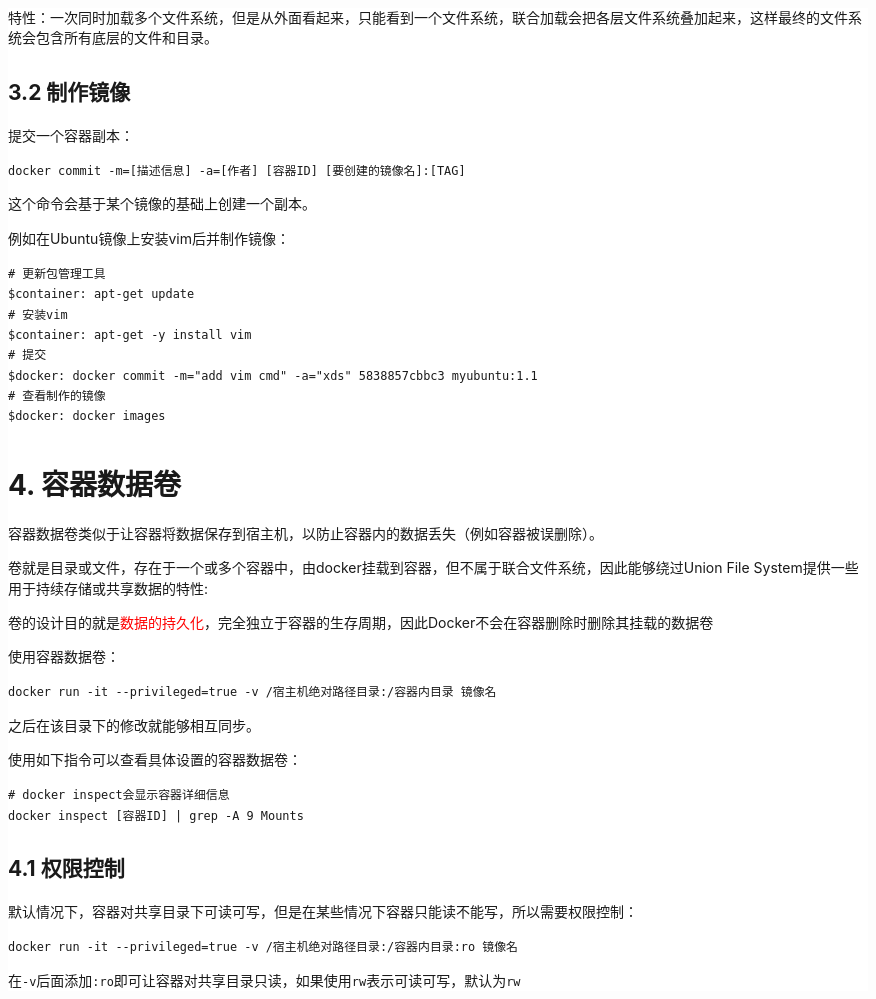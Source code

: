 特性：一次同时加载多个文件系统，但是从外面看起来，只能看到一个文件系统，联合加载会把各层文件系统叠加起来，这样最终的文件系统会包含所有底层的文件和目录。

## 3.2 制作镜像

提交一个容器副本：

```shell
docker commit -m=[描述信息] -a=[作者] [容器ID] [要创建的镜像名]:[TAG]
```

这个命令会基于某个镜像的基础上创建一个副本。

例如在Ubuntu镜像上安装vim后并制作镜像：

```shell
# 更新包管理工具
$container: apt-get update
# 安装vim
$container: apt-get -y install vim
# 提交
$docker: docker commit -m="add vim cmd" -a="xds" 5838857cbbc3 myubuntu:1.1
# 查看制作的镜像
$docker: docker images
```

# 4. 容器数据卷

容器数据卷类似于让容器将数据保存到宿主机，以防止容器内的数据丢失（例如容器被误删除）。

卷就是目录或文件，存在于一个或多个容器中，由docker挂载到容器，但不属于联合文件系统，因此能够绕过Union File System提供一些用于持续存储或共享数据的特性:

卷的设计目的就是<font color=red>数据的持久化</font>，完全独立于容器的生存周期，因此Docker不会在容器删除时删除其挂载的数据卷

使用容器数据卷：

```shell
docker run -it --privileged=true -v /宿主机绝对路径目录:/容器内目录 镜像名
```

之后在该目录下的修改就能够相互同步。

使用如下指令可以查看具体设置的容器数据卷：

```shell
# docker inspect会显示容器详细信息
docker inspect [容器ID] | grep -A 9 Mounts
```

## 4.1 权限控制

默认情况下，容器对共享目录下可读可写，但是在某些情况下容器只能读不能写，所以需要权限控制：

```shell
docker run -it --privileged=true -v /宿主机绝对路径目录:/容器内目录:ro 镜像名
```

在`-v`后面添加`:ro`即可让容器对共享目录只读，如果使用`rw`表示可读可写，默认为`rw`
